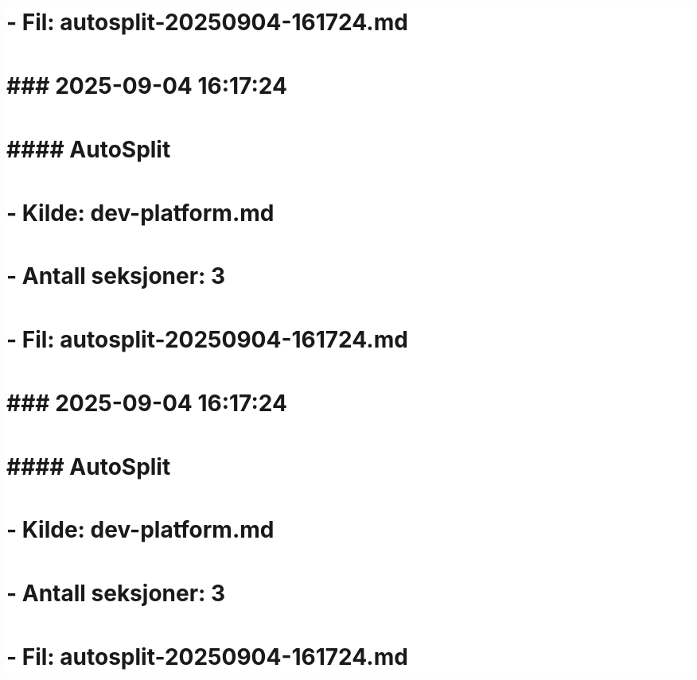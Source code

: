 # \- Fil: autosplit-20250904-161724.md

#

#

#

#

# \### 2025-09-04 16:17:24

# \#### AutoSplit

# \- Kilde: dev-platform.md

# \- Antall seksjoner: 3

# \- Fil: autosplit-20250904-161724.md

#

#

#

#

# \### 2025-09-04 16:17:24

# \#### AutoSplit

# \- Kilde: dev-platform.md

# \- Antall seksjoner: 3

# \- Fil: autosplit-20250904-161724.md

#

#

#
